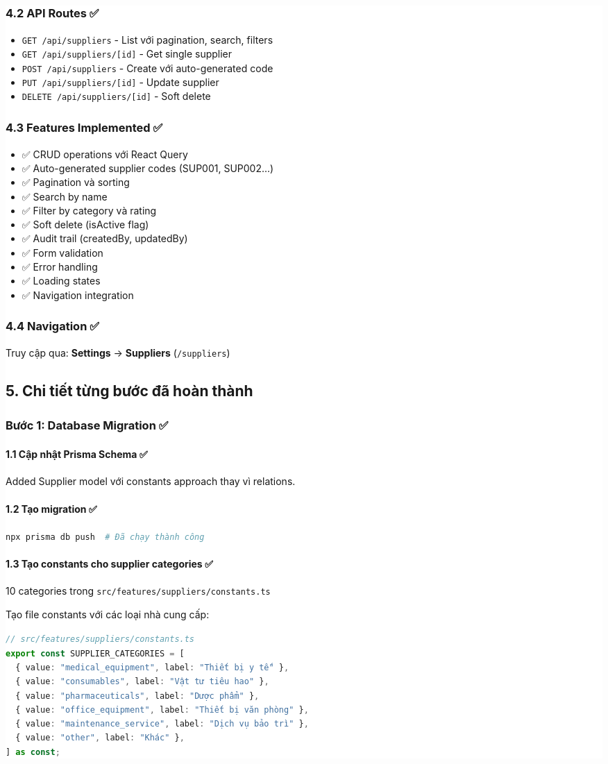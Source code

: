 ### 4.2 API Routes ✅

- `GET /api/suppliers` - List với pagination, search, filters
- `GET /api/suppliers/[id]` - Get single supplier
- `POST /api/suppliers` - Create với auto-generated code
- `PUT /api/suppliers/[id]` - Update supplier
- `DELETE /api/suppliers/[id]` - Soft delete

### 4.3 Features Implemented ✅

- ✅ CRUD operations với React Query
- ✅ Auto-generated supplier codes (SUP001, SUP002...)
- ✅ Pagination và sorting
- ✅ Search by name
- ✅ Filter by category và rating
- ✅ Soft delete (isActive flag)
- ✅ Audit trail (createdBy, updatedBy)
- ✅ Form validation
- ✅ Error handling
- ✅ Loading states
- ✅ Navigation integration

### 4.4 Navigation ✅

Truy cập qua: **Settings** → **Suppliers** (`/suppliers`)

## 5. Chi tiết từng bước đã hoàn thành

### Bước 1: Database Migration ✅

#### 1.1 Cập nhật Prisma Schema ✅

Added Supplier model với constants approach thay vì relations.

#### 1.2 Tạo migration ✅

```bash
npx prisma db push  # Đã chạy thành công
```

#### 1.3 Tạo constants cho supplier categories ✅

10 categories trong `src/features/suppliers/constants.ts`

Tạo file constants với các loại nhà cung cấp:

```typescript
// src/features/suppliers/constants.ts
export const SUPPLIER_CATEGORIES = [
  { value: "medical_equipment", label: "Thiết bị y tế" },
  { value: "consumables", label: "Vật tư tiêu hao" },
  { value: "pharmaceuticals", label: "Dược phẩm" },
  { value: "office_equipment", label: "Thiết bị văn phòng" },
  { value: "maintenance_service", label: "Dịch vụ bảo trì" },
  { value: "other", label: "Khác" },
] as const;
```
